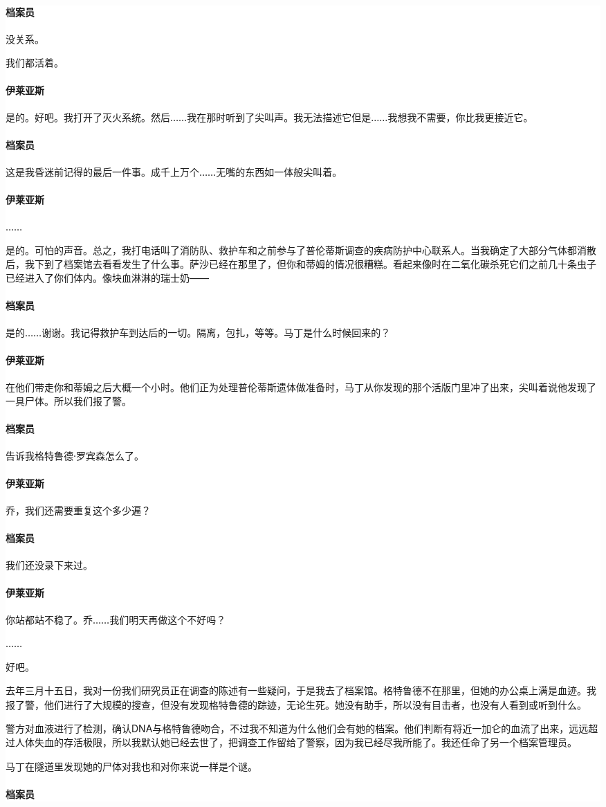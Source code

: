 #### 档案员

没关系。

我们都活着。

#### 伊莱亚斯

是的。好吧。我打开了灭火系统。然后……我在那时听到了尖叫声。我无法描述它但是……我想我不需要，你比我更接近它。

#### 档案员

这是我昏迷前记得的最后一件事。成千上万个……无嘴的东西如一体般尖叫着。

#### 伊莱亚斯

……

是的。可怕的声音。总之，我打电话叫了消防队、救护车和之前参与了普伦蒂斯调查的疾病防护中心联系人。当我确定了大部分气体都消散后，我下到了档案馆去看看发生了什么事。萨沙已经在那里了，但你和蒂姆的情况很糟糕。看起来像时在二氧化碳杀死它们之前几十条虫子已经进入了你们体内。像块血淋淋的瑞士奶——

#### 档案员

是的……谢谢。我记得救护车到达后的一切。隔离，包扎，等等。马丁是什么时候回来的？

#### 伊莱亚斯

在他们带走你和蒂姆之后大概一个小时。他们正为处理普伦蒂斯遗体做准备时，马丁从你发现的那个活版门里冲了出来，尖叫着说他发现了一具尸体。所以我们报了警。

#### 档案员

告诉我格特鲁德·罗宾森怎么了。

#### 伊莱亚斯

乔，我们还需要重复这个多少遍？

#### 档案员

我们还没录下来过。

#### 伊莱亚斯

你站都站不稳了。乔……我们明天再做这个不好吗？

……

好吧。

去年三月十五日，我对一份我们研究员正在调查的陈述有一些疑问，于是我去了档案馆。格特鲁德不在那里，但她的办公桌上满是血迹。我报了警，他们进行了大规模的搜查，但没有发现格特鲁德的踪迹，无论生死。她没有助手，所以没有目击者，也没有人看到或听到什么。

警方对血液进行了检测，确认DNA与格特鲁德吻合，不过我不知道为什么他们会有她的档案。他们判断有将近一加仑的血流了出来，远远超过人体失血的存活极限，所以我默认她已经去世了，把调查工作留给了警察，因为我已经尽我所能了。我还任命了另一个档案管理员。

马丁在隧道里发现她的尸体对我也和对你来说一样是个谜。

#### 档案员
